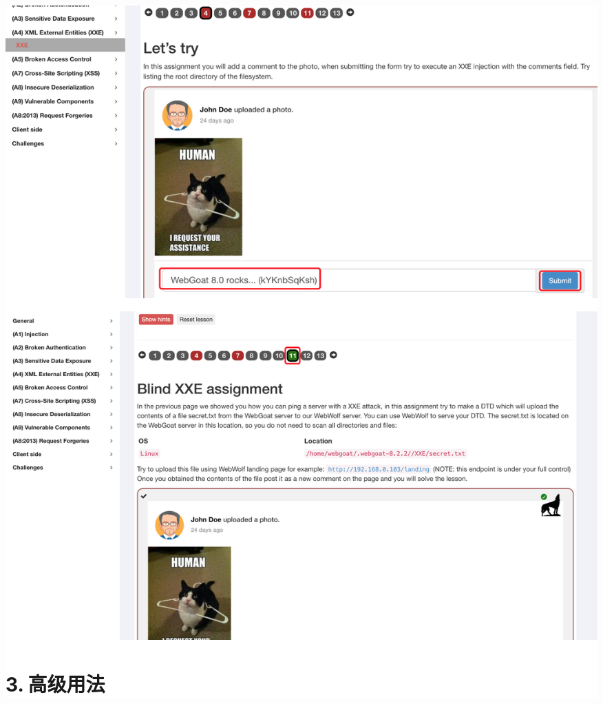 ![image](https://github.com/eagleatman/Injection/blob/master/%E6%B3%A8%E5%85%A5/XXE/media/image-20211010215206038.png)



![image](https://github.com/eagleatman/Injection/blob/master/%E6%B3%A8%E5%85%A5/XXE/media/image-20211010215507354.png)

# 3. 高级用法
